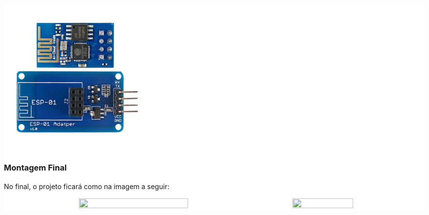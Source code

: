 <img src="./Assets/sku_404644_1.jpg" height="35%" width="35%" align="center"/>
</p>

### Montagem Final

No final, o projeto ficará como na imagem a seguir:
<p align="middle">
<img src="./Assets/Vis%C3%A3oSuperior.jpeg" height="51%" width="51%" align="center"/>
<img src="./Assets/Vis%C3%A3oFrontal.jpeg" height="38%" width="38%" align="center"/>
</p>
